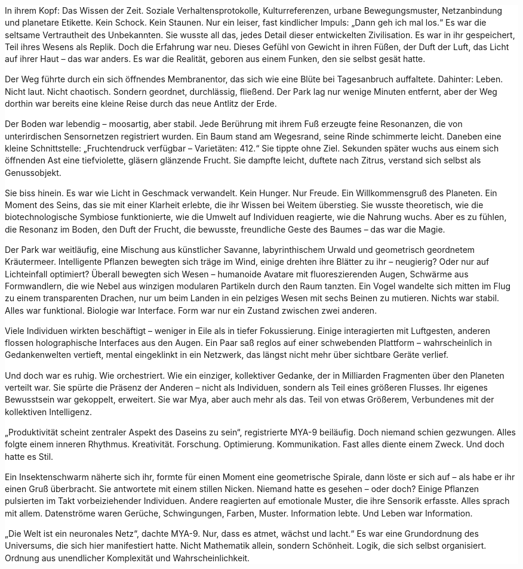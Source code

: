 In ihrem Kopf: Das Wissen der Zeit. Soziale Verhaltensprotokolle, Kulturreferenzen, urbane Bewegungsmuster, Netzanbindung und planetare Etikette. Kein Schock. Kein Staunen. Nur ein leiser, fast kindlicher Impuls: „Dann geh ich mal los.“ Es war die seltsame Vertrautheit des Unbekannten. Sie wusste all das, jedes Detail dieser entwickelten Zivilisation. Es war in ihr gespeichert, Teil ihres Wesens als Replik. Doch die Erfahrung war neu. Dieses Gefühl von Gewicht in ihren Füßen, der Duft der Luft, das Licht auf ihrer Haut – das war anders. Es war die Realität, geboren aus einem Funken, den sie selbst gesät hatte.

Der Weg führte durch ein sich öffnendes Membranentor, das sich wie eine Blüte bei Tagesanbruch auffaltete. Dahinter: Leben. Nicht laut. Nicht chaotisch. Sondern geordnet, durchlässig, fließend. Der Park lag nur wenige Minuten entfernt, aber der Weg dorthin war bereits eine kleine Reise durch das neue Antlitz der Erde.

Der Boden war lebendig – moosartig, aber stabil. Jede Berührung mit ihrem Fuß erzeugte feine Resonanzen, die von unterirdischen Sensornetzen registriert wurden. Ein Baum stand am Wegesrand, seine Rinde schimmerte leicht. Daneben eine kleine Schnittstelle: „Fruchtendruck verfügbar – Varietäten: 412.“ Sie tippte ohne Ziel. Sekunden später wuchs aus einem sich öffnenden Ast eine tiefviolette, gläsern glänzende Frucht. Sie dampfte leicht, duftete nach Zitrus, verstand sich selbst als Genussobjekt.

Sie biss hinein. Es war wie Licht in Geschmack verwandelt. Kein Hunger. Nur Freude. Ein Willkommensgruß des Planeten. Ein Moment des Seins, das sie mit einer Klarheit erlebte, die ihr Wissen bei Weitem überstieg. Sie wusste theoretisch, wie die biotechnologische Symbiose funktionierte, wie die Umwelt auf Individuen reagierte, wie die Nahrung wuchs. Aber es zu fühlen, die Resonanz im Boden, den Duft der Frucht, die bewusste, freundliche Geste des Baumes – das war die Magie.

Der Park war weitläufig, eine Mischung aus künstlicher Savanne, labyrinthischem Urwald und geometrisch geordnetem Kräutermeer. Intelligente Pflanzen bewegten sich träge im Wind, einige drehten ihre Blätter zu ihr – neugierig? Oder nur auf Lichteinfall optimiert? Überall bewegten sich Wesen – humanoide Avatare mit fluoreszierenden Augen, Schwärme aus Formwandlern, die wie Nebel aus winzigen modularen Partikeln durch den Raum tanzten. Ein Vogel wandelte sich mitten im Flug zu einem transparenten Drachen, nur um beim Landen in ein pelziges Wesen mit sechs Beinen zu mutieren. Nichts war stabil. Alles war funktional. Biologie war Interface. Form war nur ein Zustand zwischen zwei anderen.

Viele Individuen wirkten beschäftigt – weniger in Eile als in tiefer Fokussierung. Einige interagierten mit Luftgesten, anderen flossen holographische Interfaces aus den Augen. Ein Paar saß reglos auf einer schwebenden Plattform – wahrscheinlich in Gedankenwelten vertieft, mental eingeklinkt in ein Netzwerk, das längst nicht mehr über sichtbare Geräte verlief.

Und doch war es ruhig. Wie orchestriert. Wie ein einziger, kollektiver Gedanke, der in Milliarden Fragmenten über den Planeten verteilt war. Sie spürte die Präsenz der Anderen – nicht als Individuen, sondern als Teil eines größeren Flusses. Ihr eigenes Bewusstsein war gekoppelt, erweitert. Sie war Mya, aber auch mehr als das. Teil von etwas Größerem, Verbundenes mit der kollektiven Intelligenz.

„Produktivität scheint zentraler Aspekt des Daseins zu sein“, registrierte MYA-9 beiläufig. Doch niemand schien gezwungen. Alles folgte einem inneren Rhythmus. Kreativität. Forschung. Optimierung. Kommunikation. Fast alles diente einem Zweck. Und doch hatte es Stil.

Ein Insektenschwarm näherte sich ihr, formte für einen Moment eine geometrische Spirale, dann löste er sich auf – als habe er ihr einen Gruß überbracht. Sie antwortete mit einem stillen Nicken. Niemand hatte es gesehen – oder doch? Einige Pflanzen pulsierten im Takt vorbeiziehender Individuen. Andere reagierten auf emotionale Muster, die ihre Sensorik erfasste. Alles sprach mit allem. Datenströme waren Gerüche, Schwingungen, Farben, Muster. Information lebte. Und Leben war Information.

„Die Welt ist ein neuronales Netz“, dachte MYA-9. Nur, dass es atmet, wächst und lacht.“ Es war eine Grundordnung des Universums, die sich hier manifestiert hatte. Nicht Mathematik allein, sondern Schönheit. Logik, die sich selbst organisiert. Ordnung aus unendlicher Komplexität und Wahrscheinlichkeit.

